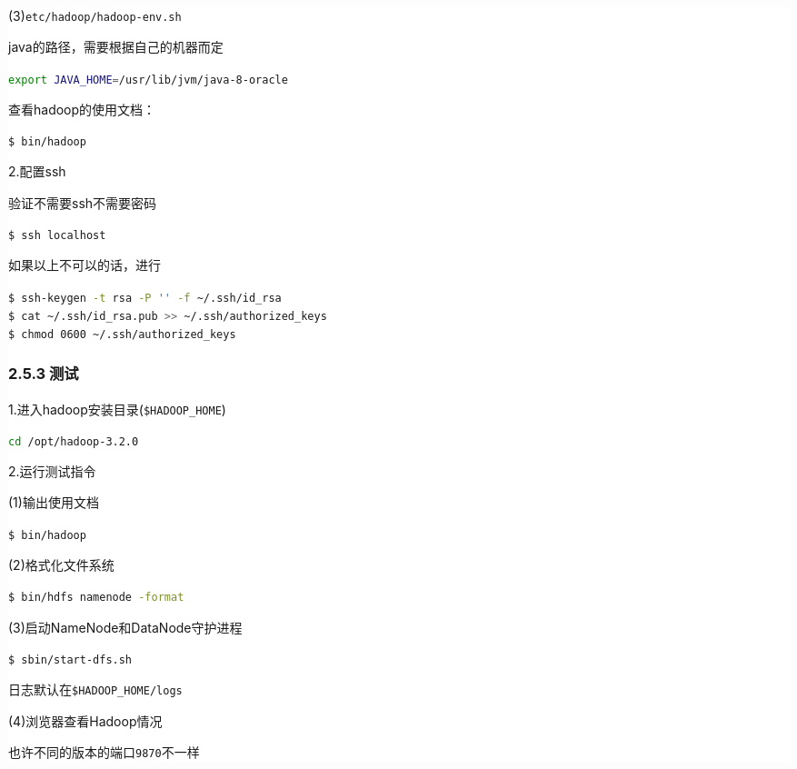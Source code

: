 (3)`etc/hadoop/hadoop-env.sh`

java的路径，需要根据自己的机器而定

```bash
export JAVA_HOME=/usr/lib/jvm/java-8-oracle
```

查看hadoop的使用文档：

```bash
$ bin/hadoop
```

2.配置ssh

验证不需要ssh不需要密码

```bash
$ ssh localhost
```

如果以上不可以的话，进行

```bash
$ ssh-keygen -t rsa -P '' -f ~/.ssh/id_rsa
$ cat ~/.ssh/id_rsa.pub >> ~/.ssh/authorized_keys
$ chmod 0600 ~/.ssh/authorized_keys
```

### 2.5.3 测试
1.进入hadoop安装目录(```$HADOOP_HOME```)

```bash
cd /opt/hadoop-3.2.0
```

2.运行测试指令

(1)输出使用文档

```bash
$ bin/hadoop
```

(2)格式化文件系统

```bash
$ bin/hdfs namenode -format
```

(3)启动NameNode和DataNode守护进程

```bash
$ sbin/start-dfs.sh
```

日志默认在```$HADOOP_HOME/logs```

(4)浏览器查看Hadoop情况

也许不同的版本的端口```9870```不一样
